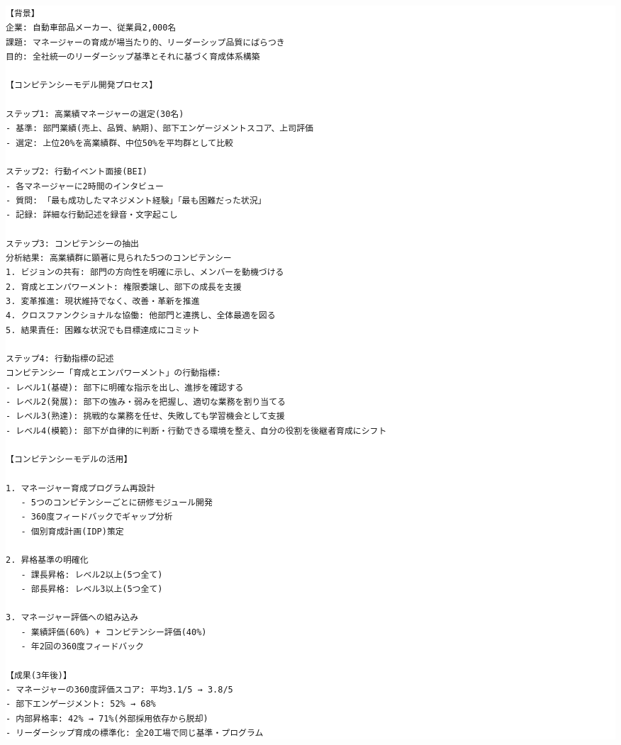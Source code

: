 ```
【背景】
企業: 自動車部品メーカー、従業員2,000名
課題: マネージャーの育成が場当たり的、リーダーシップ品質にばらつき
目的: 全社統一のリーダーシップ基準とそれに基づく育成体系構築

【コンピテンシーモデル開発プロセス】

ステップ1: 高業績マネージャーの選定(30名)
- 基準: 部門業績(売上、品質、納期)、部下エンゲージメントスコア、上司評価
- 選定: 上位20%を高業績群、中位50%を平均群として比較

ステップ2: 行動イベント面接(BEI)
- 各マネージャーに2時間のインタビュー
- 質問: 「最も成功したマネジメント経験」「最も困難だった状況」
- 記録: 詳細な行動記述を録音・文字起こし

ステップ3: コンピテンシーの抽出
分析結果: 高業績群に顕著に見られた5つのコンピテンシー
1. ビジョンの共有: 部門の方向性を明確に示し、メンバーを動機づける
2. 育成とエンパワーメント: 権限委譲し、部下の成長を支援
3. 変革推進: 現状維持でなく、改善・革新を推進
4. クロスファンクショナルな協働: 他部門と連携し、全体最適を図る
5. 結果責任: 困難な状況でも目標達成にコミット

ステップ4: 行動指標の記述
コンピテンシー「育成とエンパワーメント」の行動指標:
- レベル1(基礎): 部下に明確な指示を出し、進捗を確認する
- レベル2(発展): 部下の強み・弱みを把握し、適切な業務を割り当てる
- レベル3(熟達): 挑戦的な業務を任せ、失敗しても学習機会として支援
- レベル4(模範): 部下が自律的に判断・行動できる環境を整え、自分の役割を後継者育成にシフト

【コンピテンシーモデルの活用】

1. マネージャー育成プログラム再設計
   - 5つのコンピテンシーごとに研修モジュール開発
   - 360度フィードバックでギャップ分析
   - 個別育成計画(IDP)策定

2. 昇格基準の明確化
   - 課長昇格: レベル2以上(5つ全て)
   - 部長昇格: レベル3以上(5つ全て)

3. マネージャー評価への組み込み
   - 業績評価(60%) + コンピテンシー評価(40%)
   - 年2回の360度フィードバック

【成果(3年後)】
- マネージャーの360度評価スコア: 平均3.1/5 → 3.8/5
- 部下エンゲージメント: 52% → 68%
- 内部昇格率: 42% → 71%(外部採用依存から脱却)
- リーダーシップ育成の標準化: 全20工場で同じ基準・プログラム
```
